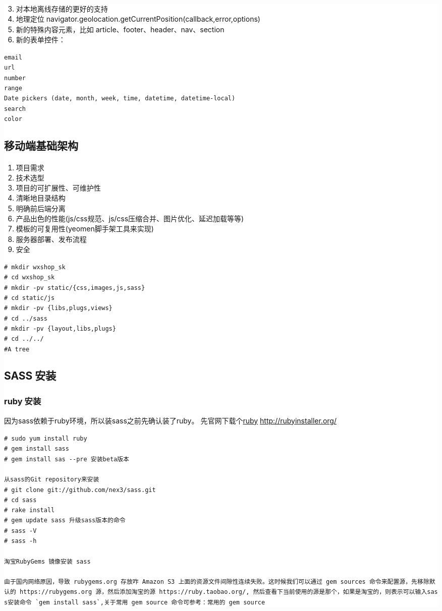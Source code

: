 3. 对本地离线存储的更好的支持
4. 地理定位 navigator.geolocation.getCurrentPosition(callback,error,options)
5. 新的特殊内容元素，比如 article、footer、header、nav、section
6. 新的表单控件：

``` H5
email
url
number
range
Date pickers (date, month, week, time, datetime, datetime-local)
search
color
```

## 移动端基础架构

1. 项目需求
2. 技术选型
3. 项目的可扩展性、可维护性
4. 清晰地目录结构
5. 明确前后端分离
6. 产品出色的性能(js/css规范、js/css压缩合并、图片优化、延迟加载等等)
7. 模板的可复用性(yeomen脚手架工具来实现)
8. 服务器部署、发布流程
9. 安全

``` SHELL
# mkdir wxshop_sk
# cd wxshop_sk
# mkdir -pv static/{css,images,js,sass}
# cd static/js
# mkdir -pv {libs,plugs,views}
# cd ../sass
# mkdir -pv {layout,libs,plugs}
# cd ../../
#A tree
```

## SASS 安装

### ruby 安装

因为sass依赖于ruby环境，所以装sass之前先确认装了ruby。
先官网下载个[ruby](https://www.ruby-lang.org/en/documentation/installation/#homebrew) http://rubyinstaller.org/

``` shell
# sudo yum install ruby
# gem install sass
# gem install sas --pre 安装beta版本

从sass的Git repository来安装
# git clone git://github.com/nex3/sass.git
# cd sass
# rake install
# gem update sass 升级sass版本的命令
# sass -V
# sass -h

淘宝RubyGems 镜像安装 sass

由于国内网络原因，导致 rubygems.org 存放咋 Amazon S3 上面的资源文件间隙性连续失败。这时候我们可以通过 gem sources 命令来配置源，先移除默认的 https://rubygems.org 源，然后添加淘宝的源 https://ruby.taobao.org/, 然后查看下当前使用的源是那个，如果是淘宝的，则表示可以输入sass安装命令 `gem install sass`,关于常用 gem source 命令可参考：常用的 gem source
```